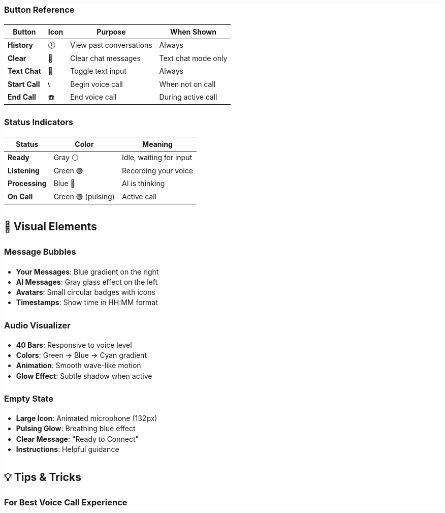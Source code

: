 ### Button Reference

| Button         | Icon | Purpose                 | When Shown          |
| -------------- | ---- | ----------------------- | ------------------- |
| **History**    | 🕐   | View past conversations | Always              |
| **Clear**      | 🔄   | Clear chat messages     | Text chat mode only |
| **Text Chat**  | 💬   | Toggle text input       | Always              |
| **Start Call** | 📞   | Begin voice call        | When not on call    |
| **End Call**   | ☎️   | End voice call          | During active call  |

### Status Indicators

| Status         | Color              | Meaning                 |
| -------------- | ------------------ | ----------------------- |
| **Ready**      | Gray ⚪            | Idle, waiting for input |
| **Listening**  | Green 🟢           | Recording your voice    |
| **Processing** | Blue 🔵            | AI is thinking          |
| **On Call**    | Green 🟢 (pulsing) | Active call             |

## 🎨 Visual Elements

### Message Bubbles

- **Your Messages**: Blue gradient on the right
- **AI Messages**: Gray glass effect on the left
- **Avatars**: Small circular badges with icons
- **Timestamps**: Show time in HH:MM format

### Audio Visualizer

- **40 Bars**: Responsive to voice level
- **Colors**: Green → Blue → Cyan gradient
- **Animation**: Smooth wave-like motion
- **Glow Effect**: Subtle shadow when active

### Empty State

- **Large Icon**: Animated microphone (132px)
- **Pulsing Glow**: Breathing blue effect
- **Clear Message**: "Ready to Connect"
- **Instructions**: Helpful guidance

## 💡 Tips & Tricks

### For Best Voice Call Experience
